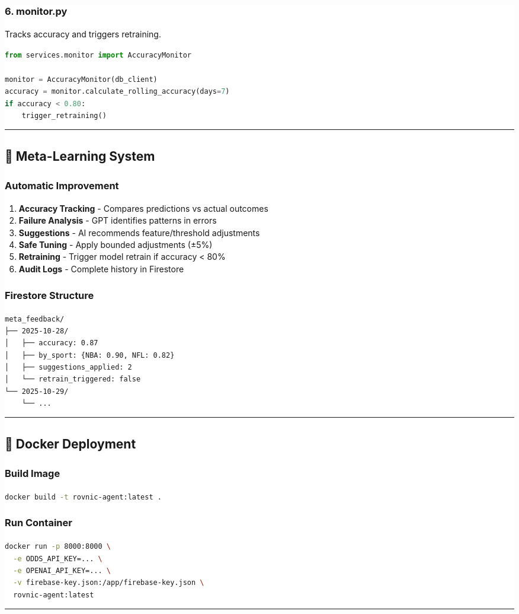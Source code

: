 ### 6. monitor.py
Tracks accuracy and triggers retraining.

```python
from services.monitor import AccuracyMonitor

monitor = AccuracyMonitor(db_client)
accuracy = monitor.calculate_rolling_accuracy(days=7)
if accuracy < 0.80:
    trigger_retraining()
```

---

## 🤖 Meta-Learning System

### Automatic Improvement
1. **Accuracy Tracking** - Compares predictions vs actual outcomes
2. **Failure Analysis** - GPT identifies patterns in errors
3. **Suggestions** - AI recommends feature/threshold adjustments
4. **Safe Tuning** - Apply bounded adjustments (±5%)
5. **Retraining** - Trigger model retrain if accuracy < 80%
6. **Audit Logs** - Complete history in Firestore

### Firestore Structure
```
meta_feedback/
├── 2025-10-28/
│   ├── accuracy: 0.87
│   ├── by_sport: {NBA: 0.90, NFL: 0.82}
│   ├── suggestions_applied: 2
│   └── retrain_triggered: false
└── 2025-10-29/
    └── ...
```

---

## 🐳 Docker Deployment

### Build Image
```bash
docker build -t rovnic-agent:latest .
```

### Run Container
```bash
docker run -p 8000:8000 \
  -e ODDS_API_KEY=... \
  -e OPENAI_API_KEY=... \
  -v firebase-key.json:/app/firebase-key.json \
  rovnic-agent:latest
```

---